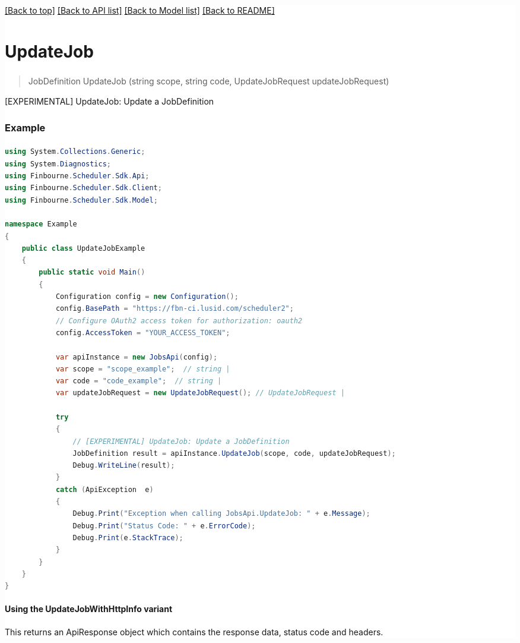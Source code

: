 [[Back to top]](#) [[Back to API list]](../README.md#documentation-for-api-endpoints) [[Back to Model list]](../README.md#documentation-for-models) [[Back to README]](../README.md)

<a id="updatejob"></a>
# **UpdateJob**
> JobDefinition UpdateJob (string scope, string code, UpdateJobRequest updateJobRequest)

[EXPERIMENTAL] UpdateJob: Update a JobDefinition

### Example
```csharp
using System.Collections.Generic;
using System.Diagnostics;
using Finbourne.Scheduler.Sdk.Api;
using Finbourne.Scheduler.Sdk.Client;
using Finbourne.Scheduler.Sdk.Model;

namespace Example
{
    public class UpdateJobExample
    {
        public static void Main()
        {
            Configuration config = new Configuration();
            config.BasePath = "https://fbn-ci.lusid.com/scheduler2";
            // Configure OAuth2 access token for authorization: oauth2
            config.AccessToken = "YOUR_ACCESS_TOKEN";

            var apiInstance = new JobsApi(config);
            var scope = "scope_example";  // string | 
            var code = "code_example";  // string | 
            var updateJobRequest = new UpdateJobRequest(); // UpdateJobRequest | 

            try
            {
                // [EXPERIMENTAL] UpdateJob: Update a JobDefinition
                JobDefinition result = apiInstance.UpdateJob(scope, code, updateJobRequest);
                Debug.WriteLine(result);
            }
            catch (ApiException  e)
            {
                Debug.Print("Exception when calling JobsApi.UpdateJob: " + e.Message);
                Debug.Print("Status Code: " + e.ErrorCode);
                Debug.Print(e.StackTrace);
            }
        }
    }
}
```

#### Using the UpdateJobWithHttpInfo variant
This returns an ApiResponse object which contains the response data, status code and headers.

